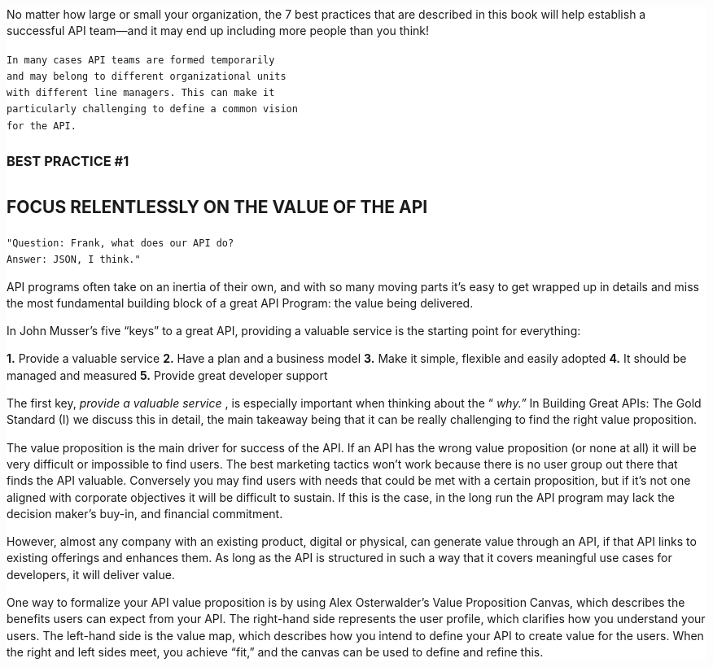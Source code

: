 No matter how large or small your organization, the 7 best practices that are described in this book
will help establish a successful API team—and it may end up including more people than you think!

```
In many cases API teams are formed temporarily
and may belong to different organizational units
with different line managers. This can make it
particularly challenging to define a common vision
for the API.
```

### BEST PRACTICE #1

## FOCUS RELENTLESSLY ON THE VALUE OF THE API

```
"Question: Frank, what does our API do?
Answer: JSON, I think."
```
API programs often take on an inertia of their own, and with so many moving parts it’s easy to get
wrapped up in details and miss the most fundamental building block of a great API Program: the
value being delivered.

In John Musser’s five “keys” to a great API, providing a valuable service is the starting point for
everything:

**1.** Provide a valuable service
**2.** Have a plan and a business model
**3.** Make it simple, flexible and easily adopted
**4.** It should be managed and measured
**5.** Provide great developer support

The first key, _provide a valuable service_ , is especially important when thinking about the “ _why.”_ In
Building Great APIs: The Gold Standard (I) we discuss this in detail, the main takeaway being that it
can be really challenging to find the right value proposition.


The value proposition is the main driver for success of the API. If an API has the wrong value
proposition (or none at all) it will be very difficult or impossible to find users. The best marketing
tactics won’t work because there is no user group out there that finds the API valuable. Conversely
you may find users with needs that could be met with a certain proposition, but if it’s not one
aligned with corporate objectives it will be difficult to sustain. If this is the case, in the long run the
API program may lack the decision maker’s buy-in, and financial commitment.

However, almost any company with an existing product, digital or physical, can generate value
through an API, if that API links to existing offerings and enhances them. As long as the API is
structured in such a way that it covers meaningful use cases for developers, it will deliver value.

One way to formalize your API value proposition is by using Alex Osterwalder’s Value Proposition
Canvas, which describes the benefits users can expect from your API. The right-hand side
represents the user profile, which clarifies how you understand your users. The left-hand side is
the value map, which describes how you intend to define your API to create value for the users.
When the right and left sides meet, you achieve “fit,” and the canvas can be used to define and
refine this.
